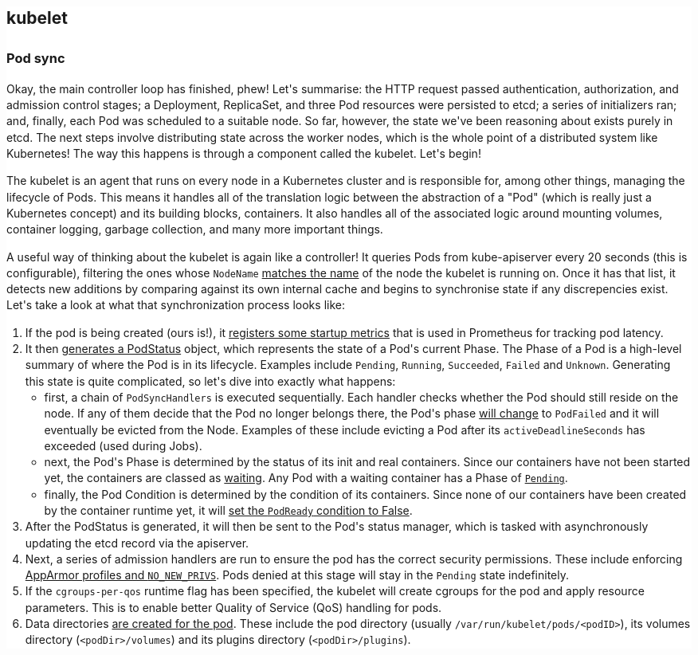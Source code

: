 ## kubelet 

### Pod sync

Okay, the main controller loop has finished, phew! Let's summarise: the HTTP request passed authentication, authorization, and admission control stages; a Deployment, ReplicaSet, and three Pod resources were persisted to etcd; a series of initializers ran; and, finally, each Pod was scheduled to a suitable node. So far, however, the state we've been reasoning about exists purely in etcd. The next steps involve distributing state across the worker nodes, which is the whole point of a distributed system like Kubernetes! The way this happens is through a component called the kubelet. Let's begin!

The kubelet is an agent that runs on every node in a Kubernetes cluster and is responsible for, among other things, managing the lifecycle of Pods. This means it handles all of the translation logic between the abstraction of a "Pod" (which is really just a Kubernetes concept) and its building blocks, containers. It also handles all of the associated logic around mounting volumes, container logging, garbage collection, and many more important things.

A useful way of thinking about the kubelet is again like a controller! It queries Pods from kube-apiserver every 20 seconds (this is configurable), filtering the ones whose `NodeName` [matches the name](https://github.com/kubernetes/kubernetes/blob/3b66adb8bc6929e1205bcb2bc32f380c39be8381/pkg/kubelet/config/apiserver.go#L34) of the node the kubelet is running on. Once it has that list, it detects new additions by comparing against its own internal cache and begins to synchronise state if any discrepencies exist. Let's take a look at what that synchronization process looks like:

1. If the pod is being created (ours is!), it [registers some startup metrics](https://github.com/kubernetes/kubernetes/blob/fc8bfe2d8929e11a898c4557f9323c482b5e8842/pkg/kubelet/kubelet.go#L1519) that is used in Prometheus for tracking pod latency.
1. It then [generates a PodStatus](https://github.com/kubernetes/kubernetes/blob/dd9981d038012c120525c9e6df98b3beb3ef19e1/pkg/kubelet/kubelet_pods.go#L1287) object, which represents the state of a Pod's current Phase. The Phase of a Pod is a high-level summary of where the Pod is in its lifecycle. Examples include `Pending`, `Running`, `Succeeded`, `Failed` and `Unknown`. Generating this state is quite complicated, so let's dive into exactly what happens:
    - first, a chain of `PodSyncHandlers` is executed sequentially. Each handler checks whether the Pod should still reside on the node. If any of them decide that the Pod no longer belongs there, the Pod's phase [will change](https://github.com/kubernetes/kubernetes/blob/dd9981d038012c120525c9e6df98b3beb3ef19e1/pkg/kubelet/kubelet_pods.go#L1293-L1297) to `PodFailed` and it will eventually be evicted from the Node. Examples of these include evicting a Pod after its `activeDeadlineSeconds` has exceeded (used during Jobs).
    - next, the Pod's Phase is determined by the status of its init and real containers. Since our containers have not been started yet, the containers are classed as [waiting](https://github.com/kubernetes/kubernetes/blob/fc8bfe2d8929e11a898c4557f9323c482b5e8842/pkg/kubelet/kubelet_pods.go#L1244). Any Pod with a waiting container has a Phase of [`Pending`](https://github.com/kubernetes/kubernetes/blob/fc8bfe2d8929e11a898c4557f9323c482b5e8842/pkg/kubelet/kubelet_pods.go#L1258-L1261).
    - finally, the Pod Condition is determined by the condition of its containers. Since none of our containers have been created by the container runtime yet, it will [set the `PodReady` condition to False](https://github.com/kubernetes/kubernetes/blob/fc8bfe2d8929e11a898c4557f9323c482b5e8842/pkg/kubelet/status/generate.go#L70-L81).
1. After the PodStatus is generated, it will then be sent to the Pod's status manager, which is tasked with asynchronously updating the etcd record via the apiserver.
1. Next, a series of admission handlers are run to ensure the pod has the correct security permissions. These include enforcing [AppArmor profiles and `NO_NEW_PRIVS`](https://github.com/kubernetes/kubernetes/blob/fc8bfe2d8929e11a898c4557f9323c482b5e8842/pkg/kubelet/kubelet.go#L883-L884). Pods denied at this stage will stay in the `Pending` state indefinitely.
1. If the `cgroups-per-qos` runtime flag has been specified, the kubelet will create cgroups for the pod and apply resource parameters. This is to enable better Quality of Service (QoS) handling for pods.
1. Data directories [are created for the pod](https://github.com/kubernetes/kubernetes/blob/dd9981d038012c120525c9e6df98b3beb3ef19e1/pkg/kubelet/kubelet_pods.go#L772). These include the pod directory (usually `/var/run/kubelet/pods/<podID>`), its volumes directory (`<podDir>/volumes`) and its plugins directory (`<podDir>/plugins`).